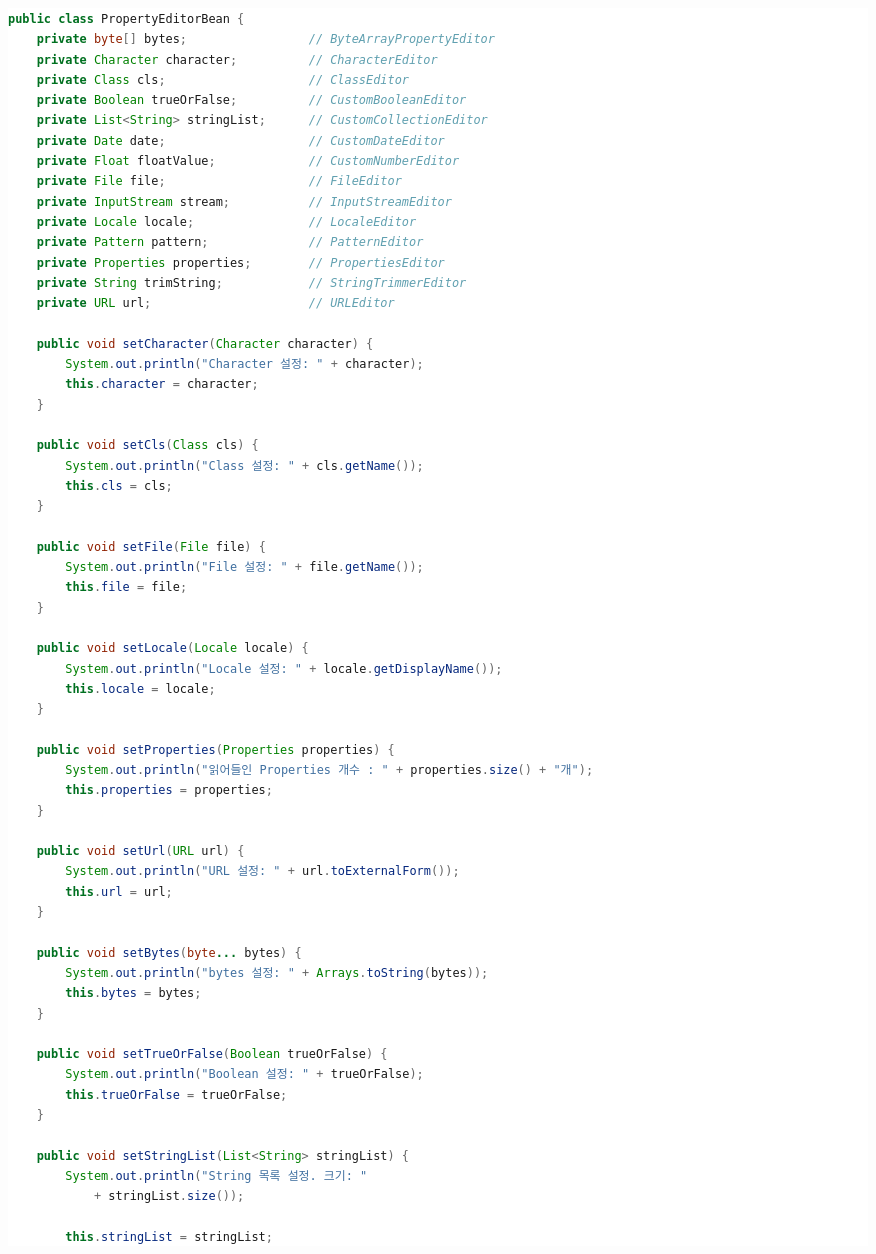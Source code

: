 
```java
public class PropertyEditorBean {
    private byte[] bytes;                 // ByteArrayPropertyEditor
    private Character character;          // CharacterEditor
    private Class cls;                    // ClassEditor
    private Boolean trueOrFalse;          // CustomBooleanEditor
    private List<String> stringList;      // CustomCollectionEditor
    private Date date;                    // CustomDateEditor
    private Float floatValue;             // CustomNumberEditor
    private File file;                    // FileEditor
    private InputStream stream;           // InputStreamEditor
    private Locale locale;                // LocaleEditor
    private Pattern pattern;              // PatternEditor
    private Properties properties;        // PropertiesEditor
    private String trimString;            // StringTrimmerEditor
    private URL url;                      // URLEditor

    public void setCharacter(Character character) {
        System.out.println("Character 설정: " + character);
        this.character = character;
    }

    public void setCls(Class cls) {
        System.out.println("Class 설정: " + cls.getName());
        this.cls = cls;
    }

    public void setFile(File file) {
        System.out.println("File 설정: " + file.getName());
        this.file = file;
    }

    public void setLocale(Locale locale) {
        System.out.println("Locale 설정: " + locale.getDisplayName());
        this.locale = locale;
    }

    public void setProperties(Properties properties) {
        System.out.println("읽어들인 Properties 개수 : " + properties.size() + "개");
        this.properties = properties;
    }

    public void setUrl(URL url) {
        System.out.println("URL 설정: " + url.toExternalForm());
        this.url = url;
    }

    public void setBytes(byte... bytes) {
        System.out.println("bytes 설정: " + Arrays.toString(bytes));
        this.bytes = bytes;
    }

    public void setTrueOrFalse(Boolean trueOrFalse) {
        System.out.println("Boolean 설정: " + trueOrFalse);
        this.trueOrFalse = trueOrFalse;
    }

    public void setStringList(List<String> stringList) {
        System.out.println("String 목록 설정. 크기: "
            + stringList.size());

        this.stringList = stringList;

```
